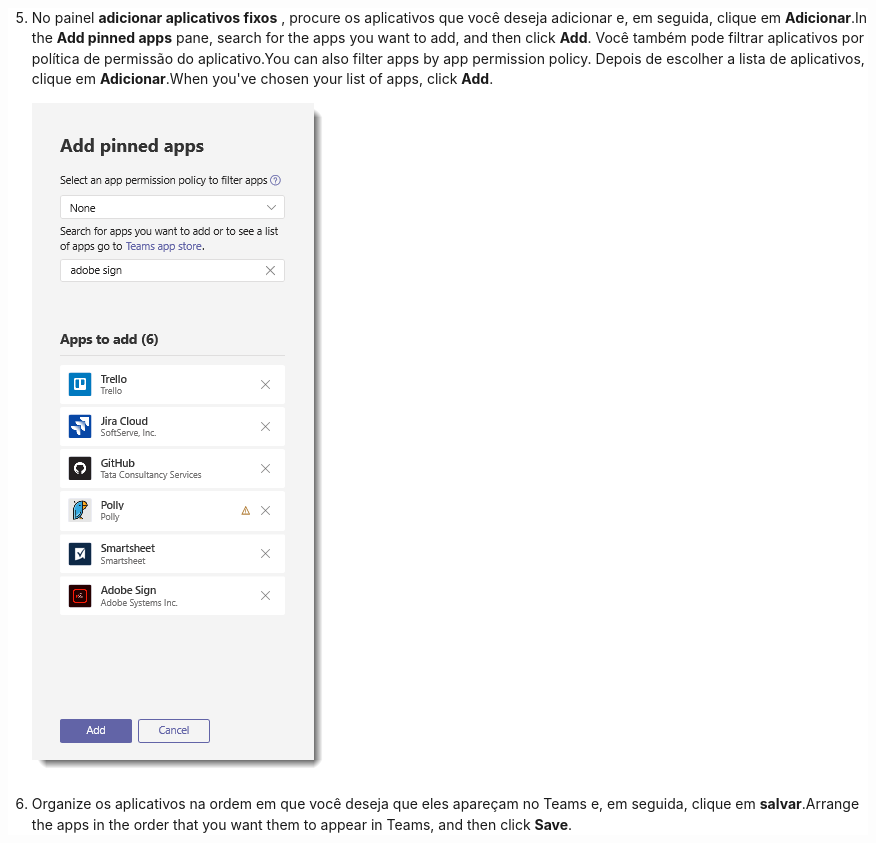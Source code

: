 5. <span data-ttu-id="9c1fe-133">No painel **adicionar aplicativos fixos** , procure os aplicativos que você deseja adicionar e, em seguida, clique em **Adicionar**.</span><span class="sxs-lookup"><span data-stu-id="9c1fe-133">In the **Add pinned apps** pane, search for the apps you want to add, and then click **Add**.</span></span> <span data-ttu-id="9c1fe-134">Você também pode filtrar aplicativos por política de permissão do aplicativo.</span><span class="sxs-lookup"><span data-stu-id="9c1fe-134">You can also filter apps by app permission policy.</span></span> <span data-ttu-id="9c1fe-135">Depois de escolher a lista de aplicativos, clique em **Adicionar**.</span><span class="sxs-lookup"><span data-stu-id="9c1fe-135">When you've chosen your list of apps, click **Add**.</span></span>

     ![Captura de tela mostrando o painel Adicionar aplicativos fixados](media/app-setup-policies-add-apps.png)

6. <span data-ttu-id="9c1fe-137">Organize os aplicativos na ordem em que você deseja que eles apareçam no Teams e, em seguida, clique em **salvar**.</span><span class="sxs-lookup"><span data-stu-id="9c1fe-137">Arrange the apps in the order that you want them to appear in Teams, and then click **Save**.</span></span>
